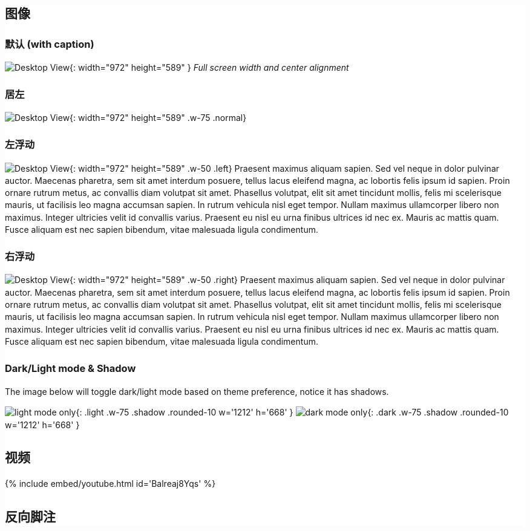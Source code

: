 ## 图像

### 默认 (with caption)

![Desktop View](https://io.fifo.site/image-20230821201228304.png){: width="972" height="589" }
_Full screen width and center alignment_

### 居左

![Desktop View](https://io.fifo.site/image-20230821201228304.png){: width="972" height="589" .w-75 .normal}

### 左浮动

![Desktop View](https://io.fifo.site/image-20230821201228304.png){: width="972" height="589" .w-50 .left}
Praesent maximus aliquam sapien. Sed vel neque in dolor pulvinar auctor. Maecenas pharetra, sem sit amet interdum posuere, tellus lacus eleifend magna, ac lobortis felis ipsum id sapien. Proin ornare rutrum metus, ac convallis diam volutpat sit amet. Phasellus volutpat, elit sit amet tincidunt mollis, felis mi scelerisque mauris, ut facilisis leo magna accumsan sapien. In rutrum vehicula nisl eget tempor. Nullam maximus ullamcorper libero non maximus. Integer ultricies velit id convallis varius. Praesent eu nisl eu urna finibus ultrices id nec ex. Mauris ac mattis quam. Fusce aliquam est nec sapien bibendum, vitae malesuada ligula condimentum.

### 右浮动

![Desktop View](https://io.fifo.site/image-20230821201228304.png){: width="972" height="589" .w-50 .right}
Praesent maximus aliquam sapien. Sed vel neque in dolor pulvinar auctor. Maecenas pharetra, sem sit amet interdum posuere, tellus lacus eleifend magna, ac lobortis felis ipsum id sapien. Proin ornare rutrum metus, ac convallis diam volutpat sit amet. Phasellus volutpat, elit sit amet tincidunt mollis, felis mi scelerisque mauris, ut facilisis leo magna accumsan sapien. In rutrum vehicula nisl eget tempor. Nullam maximus ullamcorper libero non maximus. Integer ultricies velit id convallis varius. Praesent eu nisl eu urna finibus ultrices id nec ex. Mauris ac mattis quam. Fusce aliquam est nec sapien bibendum, vitae malesuada ligula condimentum.

### Dark/Light mode & Shadow

The image below will toggle dark/light mode based on theme preference, notice it has shadows.

![light mode only](https://io.fifo.site/image-20230821201228304.png){: .light .w-75 .shadow .rounded-10 w='1212' h='668' }
![dark mode only](https://io.fifo.site/image-20230821201228304.png){: .dark .w-75 .shadow .rounded-10 w='1212' h='668' }

## 视频

{% include embed/youtube.html id='Balreaj8Yqs' %}

## 反向脚注

[^footnote]: The footnote source
[^fn-nth-2]: The 2nd footnote source